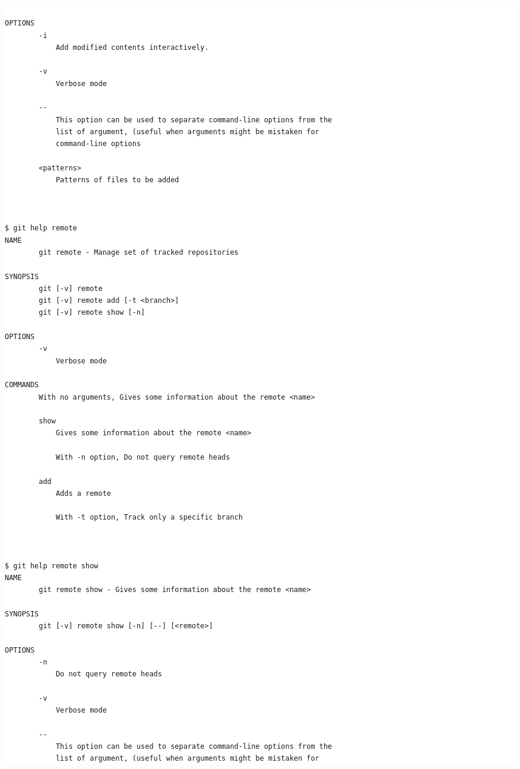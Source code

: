 ```shell

OPTIONS
        -i
            Add modified contents interactively.

        -v
            Verbose mode

        --
            This option can be used to separate command-line options from the
            list of argument, (useful when arguments might be mistaken for
            command-line options

        <patterns>
            Patterns of files to be added



$ git help remote
NAME
        git remote - Manage set of tracked repositories

SYNOPSIS
        git [-v] remote
        git [-v] remote add [-t <branch>]
        git [-v] remote show [-n]

OPTIONS
        -v
            Verbose mode

COMMANDS
        With no arguments, Gives some information about the remote <name>

        show
            Gives some information about the remote <name>

            With -n option, Do not query remote heads

        add
            Adds a remote

            With -t option, Track only a specific branch



$ git help remote show
NAME
        git remote show - Gives some information about the remote <name>

SYNOPSIS
        git [-v] remote show [-n] [--] [<remote>]

OPTIONS
        -n
            Do not query remote heads

        -v
            Verbose mode

        --
            This option can be used to separate command-line options from the
            list of argument, (useful when arguments might be mistaken for
```